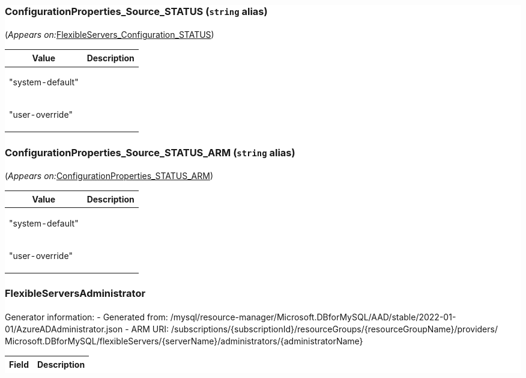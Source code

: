 </tr></tbody>
</table>
<h3 id="dbformysql.azure.com/v1api20220101.ConfigurationProperties_Source_STATUS">ConfigurationProperties_Source_STATUS
(<code>string</code> alias)</h3>
<p>
(<em>Appears on:</em><a href="#dbformysql.azure.com/v1api20220101.FlexibleServers_Configuration_STATUS">FlexibleServers_Configuration_STATUS</a>)
</p>
<div>
</div>
<table>
<thead>
<tr>
<th>Value</th>
<th>Description</th>
</tr>
</thead>
<tbody><tr><td><p>&#34;system-default&#34;</p></td>
<td></td>
</tr><tr><td><p>&#34;user-override&#34;</p></td>
<td></td>
</tr></tbody>
</table>
<h3 id="dbformysql.azure.com/v1api20220101.ConfigurationProperties_Source_STATUS_ARM">ConfigurationProperties_Source_STATUS_ARM
(<code>string</code> alias)</h3>
<p>
(<em>Appears on:</em><a href="#dbformysql.azure.com/v1api20220101.ConfigurationProperties_STATUS_ARM">ConfigurationProperties_STATUS_ARM</a>)
</p>
<div>
</div>
<table>
<thead>
<tr>
<th>Value</th>
<th>Description</th>
</tr>
</thead>
<tbody><tr><td><p>&#34;system-default&#34;</p></td>
<td></td>
</tr><tr><td><p>&#34;user-override&#34;</p></td>
<td></td>
</tr></tbody>
</table>
<h3 id="dbformysql.azure.com/v1api20220101.FlexibleServersAdministrator">FlexibleServersAdministrator
</h3>
<div>
<p>Generator information:
- Generated from: /mysql/resource-manager/Microsoft.DBforMySQL/AAD/stable/2022-01-01/AzureADAdministrator.json
- ARM URI: /&#x200b;subscriptions/&#x200b;{subscriptionId}/&#x200b;resourceGroups/&#x200b;{resourceGroupName}/&#x200b;providers/&#x200b;Microsoft.DBforMySQL/&#x200b;flexibleServers/&#x200b;{serverName}/&#x200b;administrators/&#x200b;{administratorName}</&#x200b;p>
</div>
<table>
<thead>
<tr>
<th>Field</th>
<th>Description</th>
</tr>
</thead>